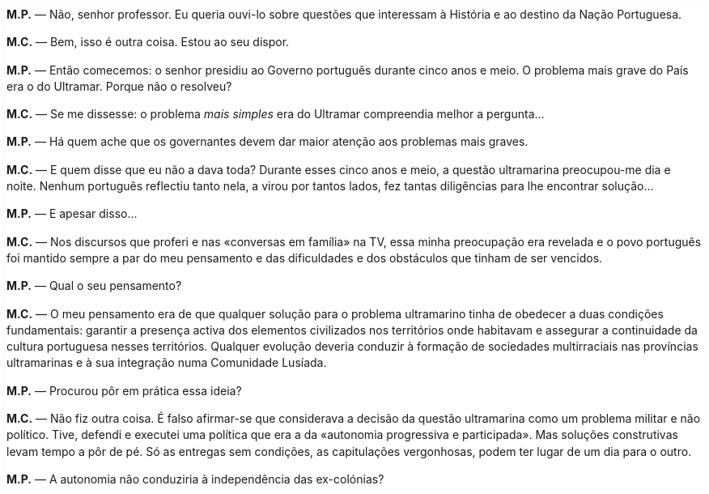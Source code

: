 [^1]:Poucos dias antes um jornal do Rio de Janeiro tinha publicado uma entrevista com certo industrial português
julgado anos antes num processo escandaloso movido por pessoas da sua família, em que se considerava perseguido
político, alegando que o chefe do Governo consentira num julgamento que o Dr. Salazar nunca teria permitido.

**M.P.** — Não, senhor professor. Eu queria ouvi-lo sobre questões que interessam à História e ao destino da Nação
Portuguesa.

**M.C.** — Bem, isso é outra coisa. Estou ao seu dispor.

**M.P.** — Então comecemos: o senhor presidiu ao Governo português durante cinco anos e meio. O problema mais grave do
País era o do Ultramar. Porque não o resolveu?

**M.C.** — Se me dissesse: o problema *mais simples* era do Ultramar compreendia melhor a pergunta...

**M.P.** — Há quem ache que os governantes devem dar maior atenção aos problemas mais graves.

**M.C.** — E quem disse que eu não a dava toda? Durante esses cinco anos e meio, a questão ultramarina preocupou-me
dia e noite. Nenhum português reflectiu tanto nela, a virou por tantos lados, fez tantas diligências para lhe encontrar
solução...

**M.P.** — E apesar disso...

**M.C.** — Nos discursos que proferi e nas «conversas em família» na TV, essa minha preocupação era revelada e o povo
português foi mantido sempre a par do meu pensamento e das dificuldades e dos obstáculos que tinham de ser vencidos.

**M.P.** — Qual o seu pensamento?

**M.C.** — O meu pensamento era de que qualquer solução para o problema ultramarino tinha de obedecer a duas condições
fundamentais: garantir a presença activa dos elementos civilizados nos territórios onde habitavam e assegurar a
continuidade da cultura portuguesa nesses territórios. Qualquer evolução deveria conduzir à formação de sociedades
multirraciais nas províncias ultramarinas e à sua integração numa Comunidade Lusíada.

**M.P.** — Procurou pôr em prática essa ideia?

**M.C.** — Não fiz outra coisa. É falso afirmar-se que considerava a decisão da questão ultramarina como um problema
militar e não político. Tive, defendi e executei uma política que era a da «autonomia progressiva e participada». Mas
soluções construtivas levam tempo a pôr de pé. Só as entregas sem condições, as capitulações vergonhosas, podem ter
lugar de um dia para o outro.

**M.P.** — A autonomia não conduziria à independência das ex-colónias?
